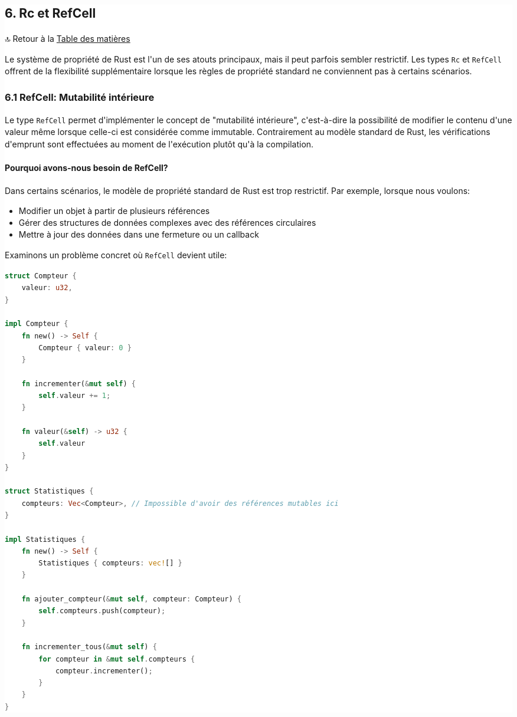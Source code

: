## 6\. Rc et RefCell

🔝 Retour à la [Table des matières](/SOMMAIRE.md)

Le système de propriété de Rust est l'un de ses atouts principaux, mais il peut parfois sembler restrictif. Les types `Rc` et `RefCell` offrent de la flexibilité supplémentaire lorsque les règles de propriété standard ne conviennent pas à certains scénarios.

### 6.1 RefCell: Mutabilité intérieure

Le type `RefCell` permet d'implémenter le concept de "mutabilité intérieure", c'est-à-dire la possibilité de modifier le contenu d'une valeur même lorsque celle-ci est considérée comme immutable. Contrairement au modèle standard de Rust, les vérifications d'emprunt sont effectuées au moment de l'exécution plutôt qu'à la compilation.

#### Pourquoi avons-nous besoin de RefCell?

Dans certains scénarios, le modèle de propriété standard de Rust est trop restrictif. Par exemple, lorsque nous voulons:

- Modifier un objet à partir de plusieurs références
- Gérer des structures de données complexes avec des références circulaires
- Mettre à jour des données dans une fermeture ou un callback

Examinons un problème concret où `RefCell` devient utile:

``` rust
struct Compteur {
    valeur: u32,
}

impl Compteur {
    fn new() -> Self {
        Compteur { valeur: 0 }
    }

    fn incrementer(&mut self) {
        self.valeur += 1;
    }

    fn valeur(&self) -> u32 {
        self.valeur
    }
}

struct Statistiques {
    compteurs: Vec<Compteur>, // Impossible d'avoir des références mutables ici
}

impl Statistiques {
    fn new() -> Self {
        Statistiques { compteurs: vec![] }
    }

    fn ajouter_compteur(&mut self, compteur: Compteur) {
        self.compteurs.push(compteur);
    }

    fn incrementer_tous(&mut self) {
        for compteur in &mut self.compteurs {
            compteur.incrementer();
        }
    }
}
```
